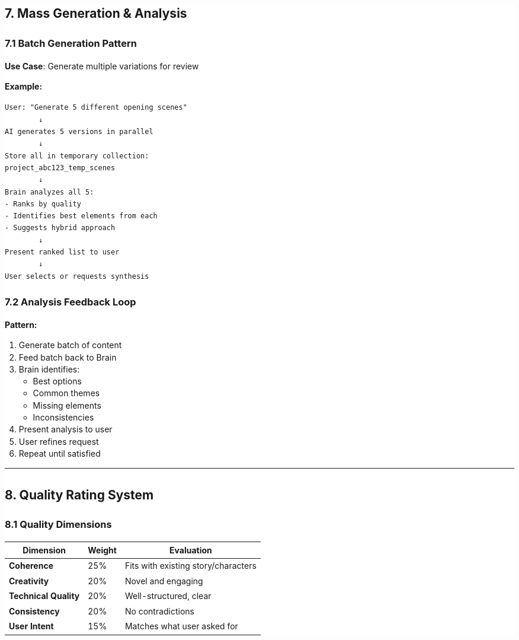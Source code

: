
## 7. Mass Generation & Analysis

### 7.1 Batch Generation Pattern

**Use Case**: Generate multiple variations for review

**Example:**
```
User: "Generate 5 different opening scenes"
        ↓
AI generates 5 versions in parallel
        ↓
Store all in temporary collection:
project_abc123_temp_scenes
        ↓
Brain analyzes all 5:
- Ranks by quality
- Identifies best elements from each
- Suggests hybrid approach
        ↓
Present ranked list to user
        ↓
User selects or requests synthesis
```

### 7.2 Analysis Feedback Loop

**Pattern:**
1. Generate batch of content
2. Feed batch back to Brain
3. Brain identifies:
   - Best options
   - Common themes
   - Missing elements
   - Inconsistencies
4. Present analysis to user
5. User refines request
6. Repeat until satisfied

---

## 8. Quality Rating System

### 8.1 Quality Dimensions

| Dimension | Weight | Evaluation |
|-----------|--------|------------|
| **Coherence** | 25% | Fits with existing story/characters |
| **Creativity** | 20% | Novel and engaging |
| **Technical Quality** | 20% | Well-structured, clear |
| **Consistency** | 20% | No contradictions |
| **User Intent** | 15% | Matches what user asked for |
